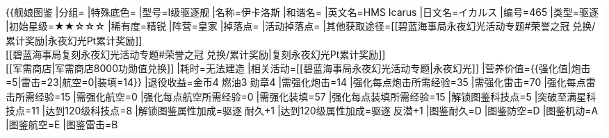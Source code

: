 {{舰娘图鉴 
|分组=
|特殊底色=
|型号=I级驱逐舰
|名称=伊卡洛斯
|和谐名=
|英文名=HMS Icarus
|日文名=イカルス
|编号=465
|类型=驱逐
|初始星级=★★☆☆☆
|稀有度=精锐
|阵营=皇家
|掉落点=
|活动掉落点=
|其他获取途径=[[碧蓝海事局永夜幻光活动专题#荣誉之冠 兑换/累计奖励|永夜幻光Pt累计奖励]]<br>[[碧蓝海事局复刻永夜幻光活动专题#荣誉之冠 兑换/累计奖励|复刻永夜幻光Pt累计奖励]]<br>[[军需商店|军需商店8000功勋值兑换]]
|耗时=无法建造
|相关活动=[[碧蓝海事局永夜幻光活动专题|永夜幻光]]
|营养价值={{强化值|炮击=5|雷击=23|航空=0|装填=14}}
|退役收益=金币4 燃油3 勋章4
|需强化炮击=14
|强化每点炮击所需经验=35
|需强化雷击=70
|强化每点雷击所需经验=15
|需强化航空=0
|强化每点航空所需经验=0
|需强化装填=57
|强化每点装填所需经验=15
|解锁图鉴科技点=5
|突破至满星科技点=11
|达到120级科技点=8
|解锁图鉴属性加成=驱逐 耐久+1
|达到120级属性加成=驱逐 反潜+1
|图鉴耐久=D
|图鉴防空=D
|图鉴机动=A
|图鉴航空=E
|图鉴雷击=B